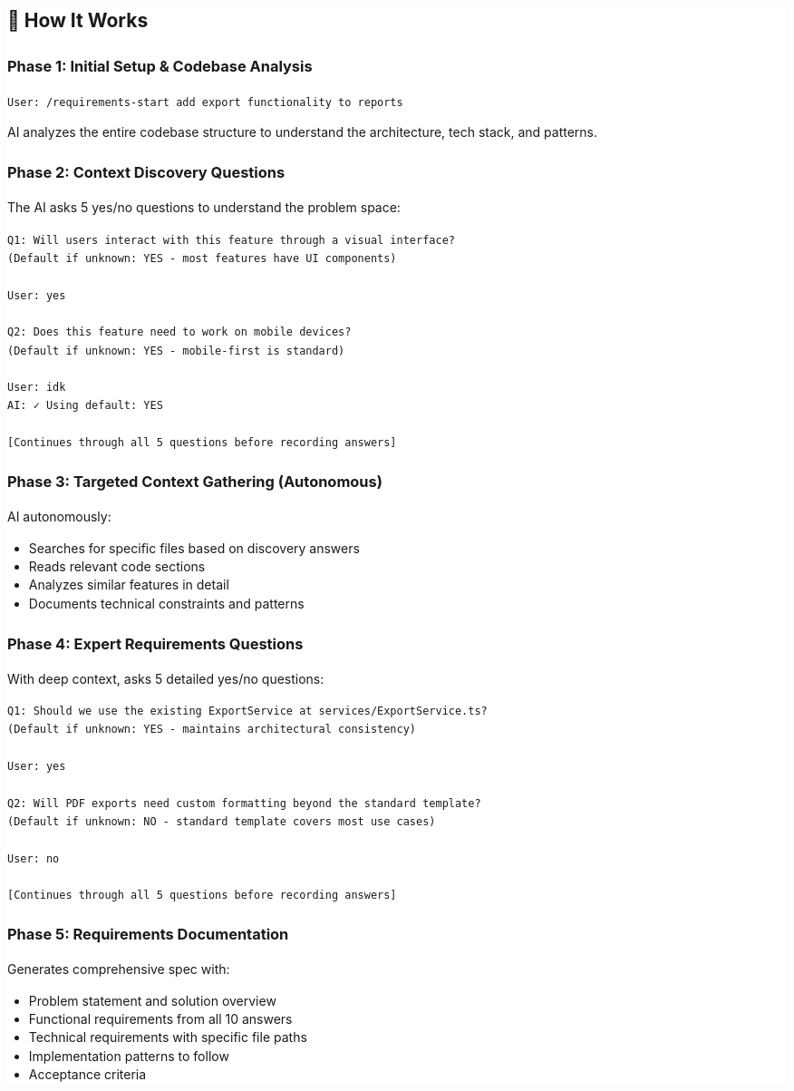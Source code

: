 ## 🔄 How It Works

### Phase 1: Initial Setup & Codebase Analysis
```
User: /requirements-start add export functionality to reports
```
AI analyzes the entire codebase structure to understand the architecture, tech stack, and patterns.

### Phase 2: Context Discovery Questions
The AI asks 5 yes/no questions to understand the problem space:
```
Q1: Will users interact with this feature through a visual interface?
(Default if unknown: YES - most features have UI components)

User: yes

Q2: Does this feature need to work on mobile devices?
(Default if unknown: YES - mobile-first is standard)

User: idk
AI: ✓ Using default: YES

[Continues through all 5 questions before recording answers]
```

### Phase 3: Targeted Context Gathering (Autonomous)
AI autonomously:
- Searches for specific files based on discovery answers
- Reads relevant code sections
- Analyzes similar features in detail
- Documents technical constraints and patterns

### Phase 4: Expert Requirements Questions
With deep context, asks 5 detailed yes/no questions:
```
Q1: Should we use the existing ExportService at services/ExportService.ts?
(Default if unknown: YES - maintains architectural consistency)

User: yes

Q2: Will PDF exports need custom formatting beyond the standard template?
(Default if unknown: NO - standard template covers most use cases)

User: no

[Continues through all 5 questions before recording answers]
```

### Phase 5: Requirements Documentation
Generates comprehensive spec with:
- Problem statement and solution overview
- Functional requirements from all 10 answers
- Technical requirements with specific file paths
- Implementation patterns to follow
- Acceptance criteria
